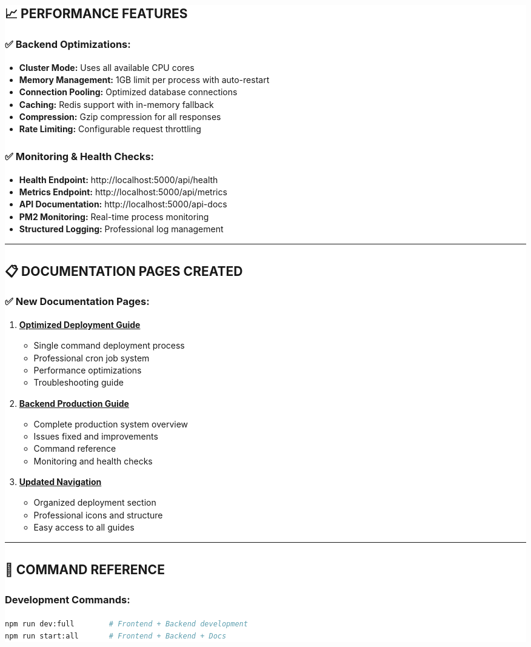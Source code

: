 
## 📈 **PERFORMANCE FEATURES**

### **✅ Backend Optimizations:**
- **Cluster Mode:** Uses all available CPU cores
- **Memory Management:** 1GB limit per process with auto-restart
- **Connection Pooling:** Optimized database connections
- **Caching:** Redis support with in-memory fallback
- **Compression:** Gzip compression for all responses
- **Rate Limiting:** Configurable request throttling

### **✅ Monitoring & Health Checks:**
- **Health Endpoint:** http://localhost:5000/api/health
- **Metrics Endpoint:** http://localhost:5000/api/metrics
- **API Documentation:** http://localhost:5000/api-docs
- **PM2 Monitoring:** Real-time process monitoring
- **Structured Logging:** Professional log management

---

## 📋 **DOCUMENTATION PAGES CREATED**

### **✅ New Documentation Pages:**
1. **[Optimized Deployment Guide](./src/pages/documentation/OptimizedDeploymentGuide.jsx)**
   - Single command deployment process
   - Professional cron job system
   - Performance optimizations
   - Troubleshooting guide

2. **[Backend Production Guide](./src/pages/documentation/BackendProductionGuide.jsx)**
   - Complete production system overview
   - Issues fixed and improvements
   - Command reference
   - Monitoring and health checks

3. **[Updated Navigation](./src/components/Layout.jsx)**
   - Organized deployment section
   - Professional icons and structure
   - Easy access to all guides

---

## 🔧 **COMMAND REFERENCE**

### **Development Commands:**
```bash
npm run dev:full        # Frontend + Backend development
npm run start:all       # Frontend + Backend + Docs
```
